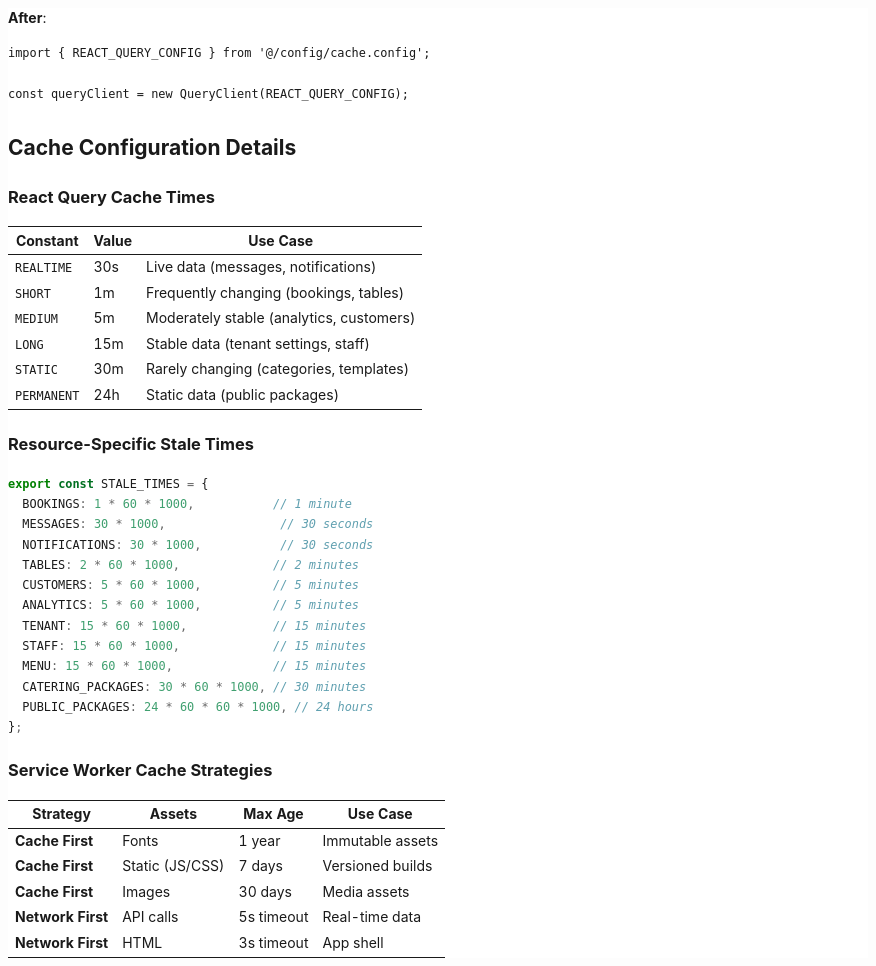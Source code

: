 **After**:
```tsx
import { REACT_QUERY_CONFIG } from '@/config/cache.config';

const queryClient = new QueryClient(REACT_QUERY_CONFIG);
```

## Cache Configuration Details

### React Query Cache Times

| Constant | Value | Use Case |
|----------|-------|----------|
| `REALTIME` | 30s | Live data (messages, notifications) |
| `SHORT` | 1m | Frequently changing (bookings, tables) |
| `MEDIUM` | 5m | Moderately stable (analytics, customers) |
| `LONG` | 15m | Stable data (tenant settings, staff) |
| `STATIC` | 30m | Rarely changing (categories, templates) |
| `PERMANENT` | 24h | Static data (public packages) |

### Resource-Specific Stale Times

```typescript
export const STALE_TIMES = {
  BOOKINGS: 1 * 60 * 1000,           // 1 minute
  MESSAGES: 30 * 1000,                // 30 seconds
  NOTIFICATIONS: 30 * 1000,           // 30 seconds
  TABLES: 2 * 60 * 1000,             // 2 minutes
  CUSTOMERS: 5 * 60 * 1000,          // 5 minutes
  ANALYTICS: 5 * 60 * 1000,          // 5 minutes
  TENANT: 15 * 60 * 1000,            // 15 minutes
  STAFF: 15 * 60 * 1000,             // 15 minutes
  MENU: 15 * 60 * 1000,              // 15 minutes
  CATERING_PACKAGES: 30 * 60 * 1000, // 30 minutes
  PUBLIC_PACKAGES: 24 * 60 * 60 * 1000, // 24 hours
};
```

### Service Worker Cache Strategies

| Strategy | Assets | Max Age | Use Case |
|----------|--------|---------|----------|
| **Cache First** | Fonts | 1 year | Immutable assets |
| **Cache First** | Static (JS/CSS) | 7 days | Versioned builds |
| **Cache First** | Images | 30 days | Media assets |
| **Network First** | API calls | 5s timeout | Real-time data |
| **Network First** | HTML | 3s timeout | App shell |
